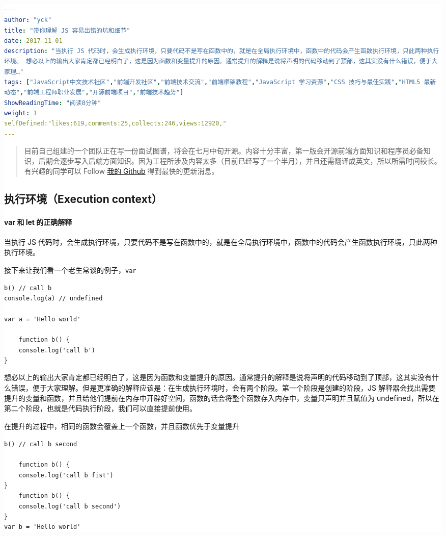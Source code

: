 ```yaml
---
author: "yck"
title: "带你理解 JS 容易出错的坑和细节"
date: 2017-11-01
description: "当执行 JS 代码时，会生成执行环境，只要代码不是写在函数中的，就是在全局执行环境中，函数中的代码会产生函数执行环境，只此两种执行环境。 想必以上的输出大家肯定都已经明白了，这是因为函数和变量提升的原因。通常提升的解释是说将声明的代码移动到了顶部，这其实没有什么错误，便于大家理…"
tags: ["JavaScript中文技术社区","前端开发社区","前端技术交流","前端框架教程","JavaScript 学习资源","CSS 技巧与最佳实践","HTML5 最新动态","前端工程师职业发展","开源前端项目","前端技术趋势"]
ShowReadingTime: "阅读8分钟"
weight: 1
selfDefined:"likes:619,comments:25,collects:246,views:12920,"
---
```

> 目前自己组建的一个团队正在写一份面试图谱，将会在七月中旬开源。内容十分丰富，第一版会开源前端方面知识和程序员必备知识，后期会逐步写入后端方面知识。因为工程所涉及内容太多（目前已经写了一个半月），并且还需翻译成英文，所以所需时间较长。有兴趣的同学可以 Follow [我的 Github](https://link.juejin.cn?target=https%3A%2F%2Fgithub.com%2FKieSun "https://github.com/KieSun") 得到最快的更新消息。

执行环境（Execution context）
-----------------------

#### var 和 let 的正确解释

当执行 JS 代码时，会生成执行环境，只要代码不是写在函数中的，就是在全局执行环境中，函数中的代码会产生函数执行环境，只此两种执行环境。

接下来让我们看一个老生常谈的例子，`var`

```
b() // call b
console.log(a) // undefined

var a = 'Hello world'

    function b() {
    console.log('call b')
}
```

想必以上的输出大家肯定都已经明白了，这是因为函数和变量提升的原因。通常提升的解释是说将声明的代码移动到了顶部，这其实没有什么错误，便于大家理解。但是更准确的解释应该是：在生成执行环境时，会有两个阶段。第一个阶段是创建的阶段，JS 解释器会找出需要提升的变量和函数，并且给他们提前在内存中开辟好空间，函数的话会将整个函数存入内存中，变量只声明并且赋值为 undefined，所以在第二个阶段，也就是代码执行阶段，我们可以直接提前使用。

在提升的过程中，相同的函数会覆盖上一个函数，并且函数优先于变量提升

```
b() // call b second

    function b() {
    console.log('call b fist')
}
    function b() {
    console.log('call b second')
}
var b = 'Hello world'
```
